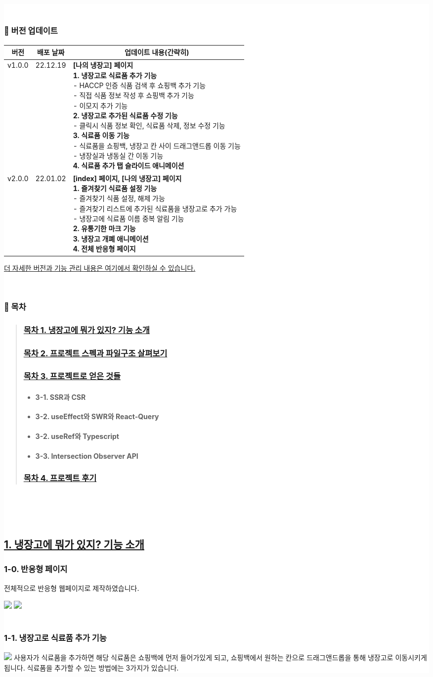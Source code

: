 <br />

### 📍 버전 업데이트

| 버전   | 배포 날짜 | 업데이트 내용(간략히)                                                                                                                                                                                                                                                                                                                                                                                                                                                                                                             |
| ------ | --------- | --------------------------------------------------------------------------------------------------------------------------------------------------------------------------------------------------------------------------------------------------------------------------------------------------------------------------------------------------------------------------------------------------------------------------------------------------------------------------------------------------------------------------------- |
| v1.0.0 | 22.12.19  | <strong>[나의 냉장고] 페이지</strong><br/><strong>1. 냉장고로 식료품 추가 기능</strong><br/>- HACCP 인증 식품 검색 후 쇼핑백 추가 기능<br/>- 직접 식품 정보 작성 후 쇼핑백 추가 기능<br/>- 이모지 추가 기능<br/><strong>2. 냉장고로 추가된 식료품 수정 기능</strong><br/>- 클릭시 식품 정보 확인, 식료품 삭제, 정보 수정 기능<br/><strong>3. 식료품 이동 기능</strong><br/>- 식료품을 쇼핑백, 냉장고 칸 사이 드래그앤드롭 이동 기능<br/>- 냉장실과 냉동실 간 이동 기능<br/><strong>4. 식료품 추가 탭 슬라이드 애니메이션</strong> |
| v2.0.0 | 22.01.02  | <strong>[index] 페이지, [나의 냉장고] 페이지</strong><br/><strong>1. 즐겨찾기 식료품 설정 기능</strong><br/>- 즐겨찾기 식품 설정, 해제 가능<br/>- 즐겨찾기 리스트에 추가된 식료품을 냉장고로 추가 가능<br/>- 냉장고에 식료품 이름 중복 알림 기능<br/><strong>2. 유통기한 마크 기능</strong><br/><strong>3. 냉장고 개폐 애니메이션</strong><br/><strong>4. 전체 반응형 페이지</strong><br/>                                                                                                                                        |

[더 자세한 버전과 기능 관리 내용은 여기에서 확인하실 수 있습니다.](https://www.notion.so/jellieplanet/651c6d252c99488693230cf96603b9b3#de536f52e18941049ee83acfbc9270fb)

<br/>

### 📍 목차

> ### [목차 1. 냉장고에 뭐가 있지? 기능 소개](#1-냉장고에-뭐가-있지-기능-소개)
>
> ### [목차 2. 프로젝트 스펙과 파일구조 살펴보기](#2-프로젝트-스펙과-파일구조-살펴보기)
>
> ### [목차 3. 프로젝트로 얻은 것들](#3-프로젝트로-얻은-)
>
> - #### 3-1. SSR과 CSR
> - #### 3-2. useEffect와 SWR와 React-Query
> - #### 3-2. useRef와 Typescript
> - #### 3-3. Intersection Observer API
>
> ### [목차 4. 프로젝트 후기](#4-프로젝트-후기)

<br/>
<br/>
<br/>

## [1. 냉장고에 뭐가 있지? 기능 소개](#목차-1-냉장고에-뭐가-있지-기능-소개)

### 1-0. 반응형 페이지

전체적으로 반응형 웹페이지로 제작하였습니다.

<div>
  <img src="https://user-images.githubusercontent.com/91457443/210224733-95e8d551-f437-44de-bb31-7ec7a43c4ecc.png" height="300px" >
  <img src="https://user-images.githubusercontent.com/91457443/210224747-d6334f55-ec96-4300-9ad4-1d21a9aed6ef.png" height="300px" >
</div>

<br/>

### 1-1. 냉장고로 식료품 추가 기능

<img src="https://user-images.githubusercontent.com/91457443/210222519-645cca89-f900-4e0e-baba-7a647feb0102.png" width="600px" >
사용자가 식료품을 추가하면 해당 식료품은 쇼핑백에 먼저 들어가있게 되고, 쇼핑백에서 원하는 칸으로 드래그앤드롭을 통해 냉장고로 이동시키게 됩니다.
식료품을 추가할 수 있는 방법에는 3가지가 있습니다.
